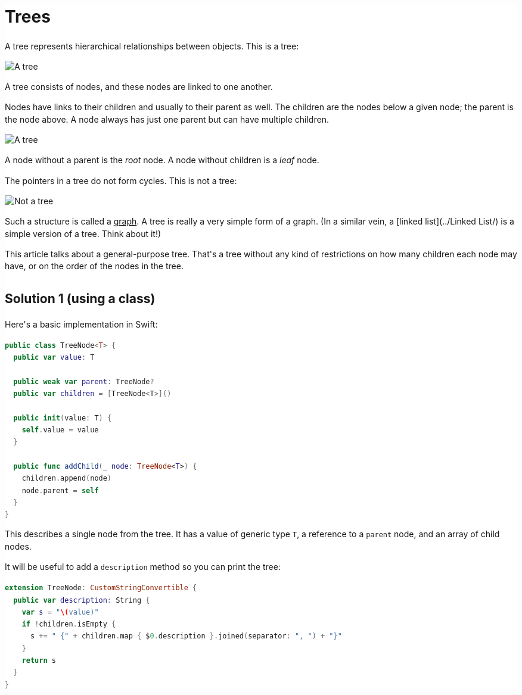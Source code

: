 # Trees

A tree represents hierarchical relationships between objects. This is a tree:

![A tree](Images/Tree.png)

A tree consists of nodes, and these nodes are linked to one another.

Nodes have links to their children and usually to their parent as well. The children are the nodes below a given node; the parent is the node above. A node always has just one parent but can have multiple children.

![A tree](Images/ParentChildren.png)

A node without a parent is the *root* node. A node without children is a *leaf* node.

The pointers in a tree do not form cycles. This is not a tree:

![Not a tree](Images/Cycles.png)

Such a structure is called a [graph](../Graph/). A tree is really a very simple form of a graph. (In a similar vein, a [linked list](../Linked List/) is a simple version of a tree. Think about it!)

This article talks about a general-purpose tree. That's a tree without any kind of restrictions on how many children each node may have, or on the order of the nodes in the tree.

## Solution 1 (using a class)

Here's a basic implementation in Swift:

```swift
public class TreeNode<T> {
  public var value: T

  public weak var parent: TreeNode?
  public var children = [TreeNode<T>]()

  public init(value: T) {
    self.value = value
  }

  public func addChild(_ node: TreeNode<T>) {
    children.append(node)
    node.parent = self
  }
}
```

This describes a single node from the tree. It has a value of generic type `T`, a reference to a `parent` node, and an array of child nodes.

It will be useful to add a `description` method so you can print the tree:

```swift
extension TreeNode: CustomStringConvertible {
  public var description: String {
    var s = "\(value)"
    if !children.isEmpty {
      s += " {" + children.map { $0.description }.joined(separator: ", ") + "}"
    }
    return s
  }
}
```
